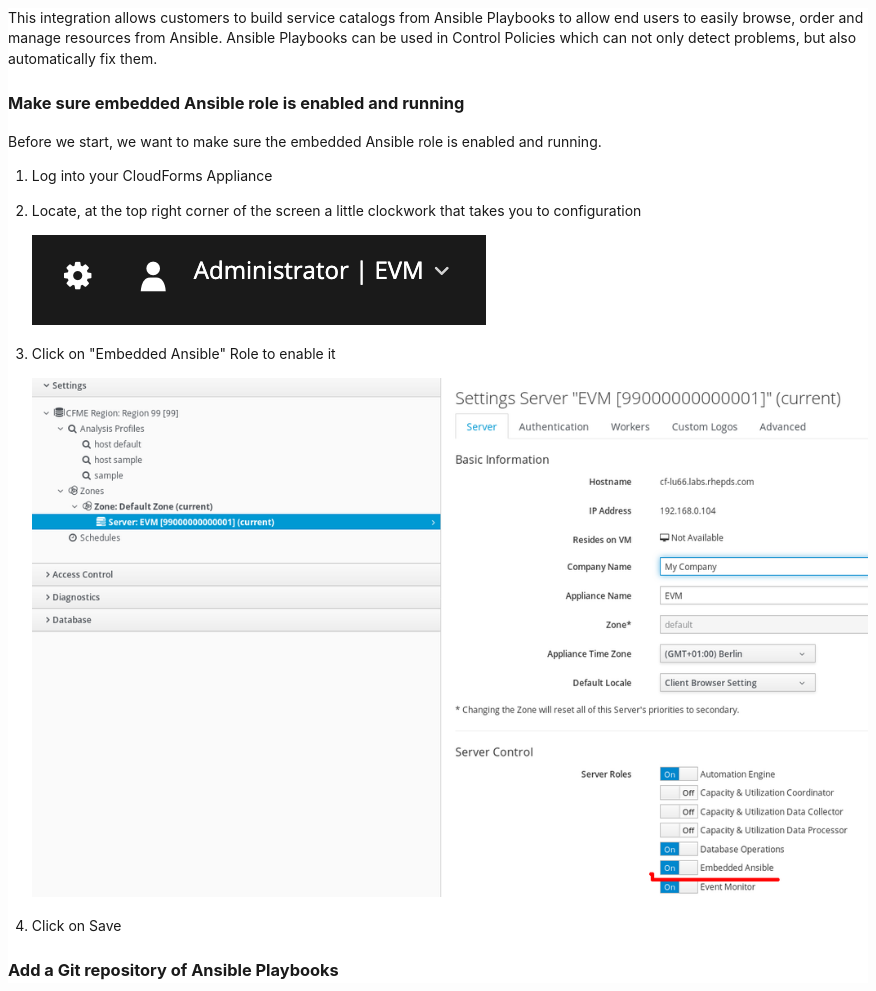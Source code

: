 This integration allows customers to build service catalogs from Ansible Playbooks to allow end users to easily browse, order and manage resources from Ansible. Ansible Playbooks can be used in Control Policies which can not only detect problems, but also automatically fix them.

### Make sure embedded Ansible role is enabled and running

Before we start,  we want to make sure the embedded Ansible role is enabled and running.

1. Log into your CloudForms Appliance

2. Locate, at the top right corner of the screen a little clockwork that takes you to configuration

    ![](img/clockwork.png)

3. Click on "Embedded Ansible" Role to enable it

    ![ansible role enabled](img/ansible-role-enabled.png)

4. Click on Save


### Add a Git repository of Ansible Playbooks
